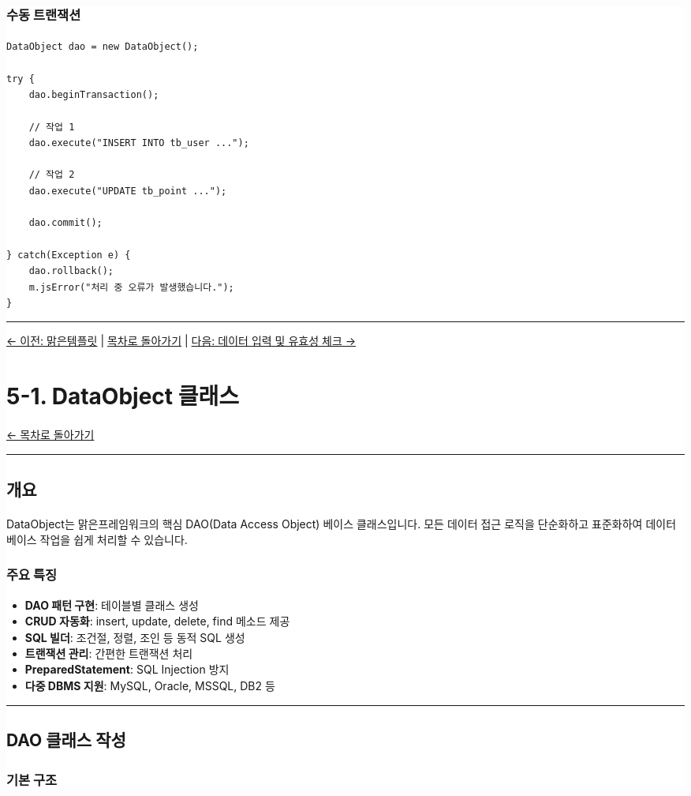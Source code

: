 ### 수동 트랜잭션

```jsp
DataObject dao = new DataObject();

try {
    dao.beginTransaction();

    // 작업 1
    dao.execute("INSERT INTO tb_user ...");

    // 작업 2
    dao.execute("UPDATE tb_point ...");

    dao.commit();

} catch(Exception e) {
    dao.rollback();
    m.jsError("처리 중 오류가 발생했습니다.");
}
```

---

[← 이전: 맑은템플릿](template.md) | [목차로 돌아가기](README.md) | [다음: 데이터 입력 및 유효성 체크 →](form-validation.md)
# 5-1. DataObject 클래스

[← 목차로 돌아가기](README.md)

---

## 개요

DataObject는 맑은프레임워크의 핵심 DAO(Data Access Object) 베이스 클래스입니다. 모든 데이터 접근 로직을 단순화하고 표준화하여 데이터베이스 작업을 쉽게 처리할 수 있습니다.

### 주요 특징

- **DAO 패턴 구현**: 테이블별 클래스 생성
- **CRUD 자동화**: insert, update, delete, find 메소드 제공
- **SQL 빌더**: 조건절, 정렬, 조인 등 동적 SQL 생성
- **트랜잭션 관리**: 간편한 트랜잭션 처리
- **PreparedStatement**: SQL Injection 방지
- **다중 DBMS 지원**: MySQL, Oracle, MSSQL, DB2 등

---

## DAO 클래스 작성

### 기본 구조
